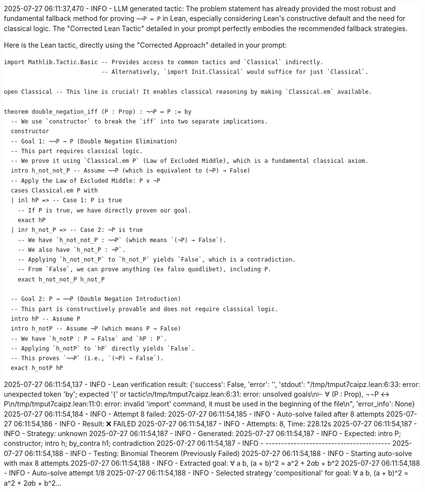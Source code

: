 2025-07-27 06:11:37,470 - INFO - LLM generated tactic: The problem statement has already provided the most robust and fundamental fallback method for proving `¬¬P ↔ P` in Lean, especially considering Lean's constructive default and the need for classical logic. The "Corrected Lean Tactic" detailed in your prompt perfectly embodies the recommended fallback strategies.

Here is the Lean tactic, directly using the "Corrected Approach" detailed in your prompt:

```lean
import Mathlib.Tactic.Basic -- Provides access to common tactics and `Classical` indirectly.
                            -- Alternatively, `import Init.Classical` would suffice for just `Classical`.

open Classical -- This line is crucial! It enables classical reasoning by making `Classical.em` available.

theorem double_negation_iff (P : Prop) : ¬¬P ↔ P := by
  -- We use `constructor` to break the `iff` into two separate implications.
  constructor
  -- Goal 1: ¬¬P → P (Double Negation Elimination)
  -- This part requires classical logic.
  -- We prove it using `Classical.em P` (Law of Excluded Middle), which is a fundamental classical axiom.
  intro h_not_not_P -- Assume ¬¬P (which is equivalent to (¬P) → False)
  -- Apply the Law of Excluded Middle: P ∨ ¬P
  cases Classical.em P with
  | inl hP => -- Case 1: P is true
    -- If P is true, we have directly proven our goal.
    exact hP
  | inr h_not_P => -- Case 2: ¬P is true
    -- We have `h_not_not_P : ¬¬P` (which means `(¬P) → False`).
    -- We also have `h_not_P : ¬P`.
    -- Applying `h_not_not_P` to `h_not_P` yields `False`, which is a contradiction.
    -- From `False`, we can prove anything (ex falso quodlibet), including P.
    exact h_not_not_P h_not_P

  -- Goal 2: P → ¬¬P (Double Negation Introduction)
  -- This part is constructively provable and does not require classical logic.
  intro hP -- Assume P
  intro h_notP -- Assume ¬P (which means P → False)
  -- We have `h_notP : P → False` and `hP : P`.
  -- Applying `h_notP` to `hP` directly yields `False`.
  -- This proves `¬¬P` (i.e., `(¬P) → False`).
  exact h_notP hP
```
2025-07-27 06:11:54,137 - INFO - Lean verification result: {'success': False, 'error': '', 'stdout': "/tmp/tmput7caipz.lean:6:33: error: unexpected token 'by'; expected '{' or tactic\n/tmp/tmput7caipz.lean:6:31: error: unsolved goals\n⊢ ∀ (P : Prop), ¬¬P ↔ P\n/tmp/tmput7caipz.lean:11:0: error: invalid 'import' command, it must be used in the beginning of the file\n", 'error_info': None}
2025-07-27 06:11:54,184 - INFO - Attempt 8 failed: 
2025-07-27 06:11:54,185 - INFO - Auto-solve failed after 8 attempts
2025-07-27 06:11:54,186 - INFO - Result: ❌ FAILED
2025-07-27 06:11:54,187 - INFO - Attempts: 8, Time: 228.12s
2025-07-27 06:11:54,187 - INFO - Strategy: unknown
2025-07-27 06:11:54,187 - INFO - Generated: 
2025-07-27 06:11:54,187 - INFO - Expected: intro P; constructor; intro h; by_contra h1; contradiction
2025-07-27 06:11:54,187 - INFO - ----------------------------------------
2025-07-27 06:11:54,188 - INFO - Testing: Binomial Theorem (Previously Failed)
2025-07-27 06:11:54,188 - INFO - Starting auto-solve with max 8 attempts
2025-07-27 06:11:54,188 - INFO - Extracted goal: ∀ a b, (a + b)^2 = a^2 + 2*a*b + b^2
2025-07-27 06:11:54,188 - INFO - Auto-solve attempt 1/8
2025-07-27 06:11:54,188 - INFO - Selected strategy 'compositional' for goal: ∀ a b, (a + b)^2 = a^2 + 2*a*b + b^2...